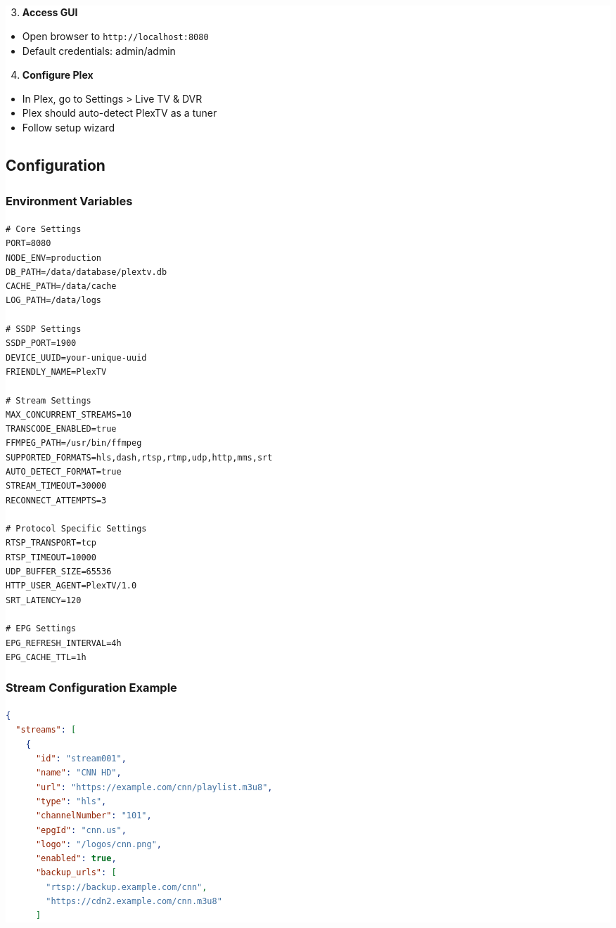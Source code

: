 3. **Access GUI**
- Open browser to `http://localhost:8080`
- Default credentials: admin/admin

4. **Configure Plex**
- In Plex, go to Settings > Live TV & DVR
- Plex should auto-detect PlexTV as a tuner
- Follow setup wizard

## Configuration

### Environment Variables
```env
# Core Settings
PORT=8080
NODE_ENV=production
DB_PATH=/data/database/plextv.db
CACHE_PATH=/data/cache
LOG_PATH=/data/logs

# SSDP Settings
SSDP_PORT=1900
DEVICE_UUID=your-unique-uuid
FRIENDLY_NAME=PlexTV

# Stream Settings
MAX_CONCURRENT_STREAMS=10
TRANSCODE_ENABLED=true
FFMPEG_PATH=/usr/bin/ffmpeg
SUPPORTED_FORMATS=hls,dash,rtsp,rtmp,udp,http,mms,srt
AUTO_DETECT_FORMAT=true
STREAM_TIMEOUT=30000
RECONNECT_ATTEMPTS=3

# Protocol Specific Settings
RTSP_TRANSPORT=tcp
RTSP_TIMEOUT=10000
UDP_BUFFER_SIZE=65536
HTTP_USER_AGENT=PlexTV/1.0
SRT_LATENCY=120

# EPG Settings
EPG_REFRESH_INTERVAL=4h
EPG_CACHE_TTL=1h
```

### Stream Configuration Example
```json
{
  "streams": [
    {
      "id": "stream001",
      "name": "CNN HD",
      "url": "https://example.com/cnn/playlist.m3u8",
      "type": "hls",
      "channelNumber": "101",
      "epgId": "cnn.us",
      "logo": "/logos/cnn.png",
      "enabled": true,
      "backup_urls": [
        "rtsp://backup.example.com/cnn",
        "https://cdn2.example.com/cnn.m3u8"
      ]
```